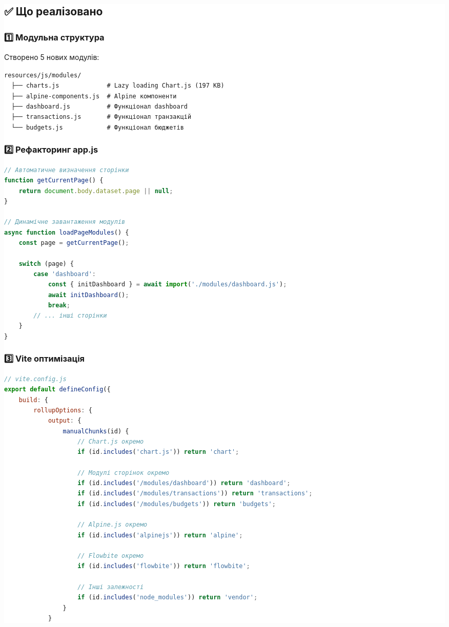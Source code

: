 
## ✅ Що реалізовано

### 1️⃣ Модульна структура

Створено 5 нових модулів:

```
resources/js/modules/
  ├── charts.js             # Lazy loading Chart.js (197 KB)
  ├── alpine-components.js  # Alpine компоненти
  ├── dashboard.js          # Функціонал dashboard
  ├── transactions.js       # Функціонал транзакцій
  └── budgets.js            # Функціонал бюджетів
```

### 2️⃣ Рефакторинг app.js

```javascript
// Автоматичне визначення сторінки
function getCurrentPage() {
    return document.body.dataset.page || null;
}

// Динамічне завантаження модулів
async function loadPageModules() {
    const page = getCurrentPage();
    
    switch (page) {
        case 'dashboard':
            const { initDashboard } = await import('./modules/dashboard.js');
            await initDashboard();
            break;
        // ... інші сторінки
    }
}
```

### 3️⃣ Vite оптимізація

```javascript
// vite.config.js
export default defineConfig({
    build: {
        rollupOptions: {
            output: {
                manualChunks(id) {
                    // Chart.js окремо
                    if (id.includes('chart.js')) return 'chart';
                    
                    // Модулі сторінок окремо
                    if (id.includes('/modules/dashboard')) return 'dashboard';
                    if (id.includes('/modules/transactions')) return 'transactions';
                    if (id.includes('/modules/budgets')) return 'budgets';
                    
                    // Alpine.js окремо
                    if (id.includes('alpinejs')) return 'alpine';
                    
                    // Flowbite окремо
                    if (id.includes('flowbite')) return 'flowbite';
                    
                    // Інші залежності
                    if (id.includes('node_modules')) return 'vendor';
                }
            }
```